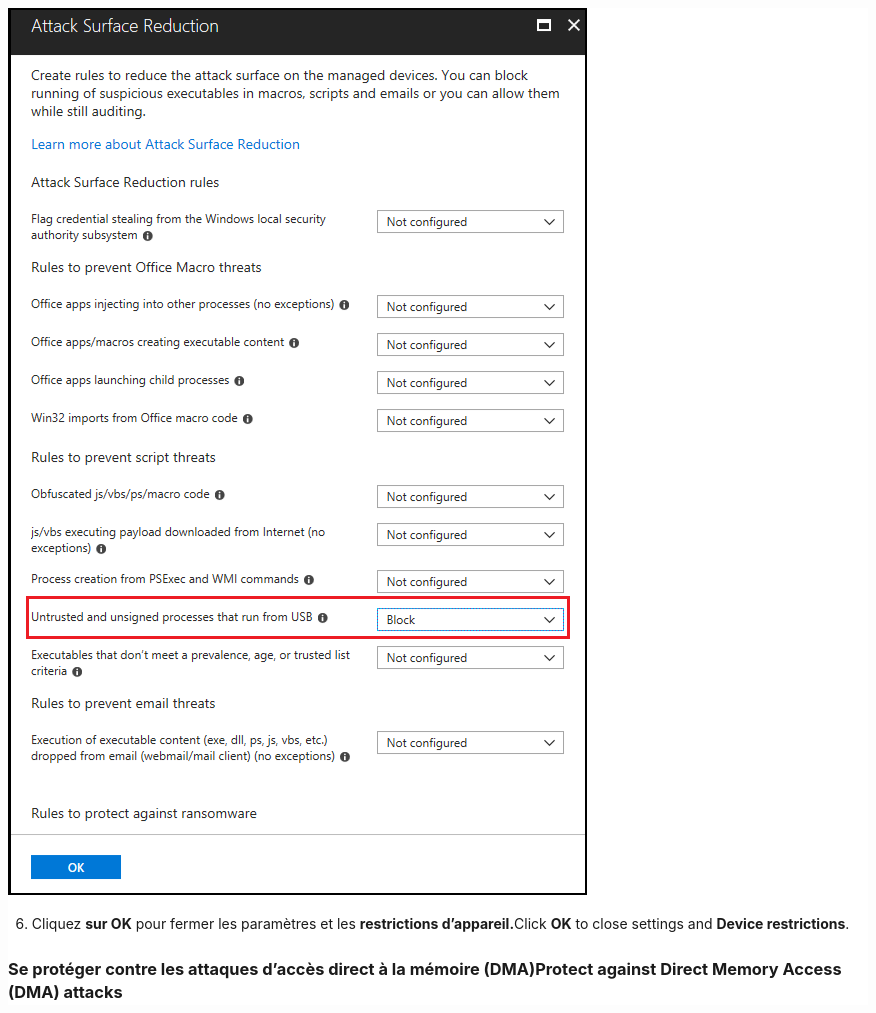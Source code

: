    ![Bloquer les processus nontrus](images/block-untrusted-processes.png)

6. <span data-ttu-id="d4781-310">Cliquez **sur OK** pour fermer les paramètres et les **restrictions d’appareil.**</span><span class="sxs-lookup"><span data-stu-id="d4781-310">Click **OK** to close settings and **Device restrictions**.</span></span>

### <a name="protect-against-direct-memory-access-dma-attacks"></a><span data-ttu-id="d4781-311">Se protéger contre les attaques d’accès direct à la mémoire (DMA)</span><span class="sxs-lookup"><span data-stu-id="d4781-311">Protect against Direct Memory Access (DMA) attacks</span></span>
